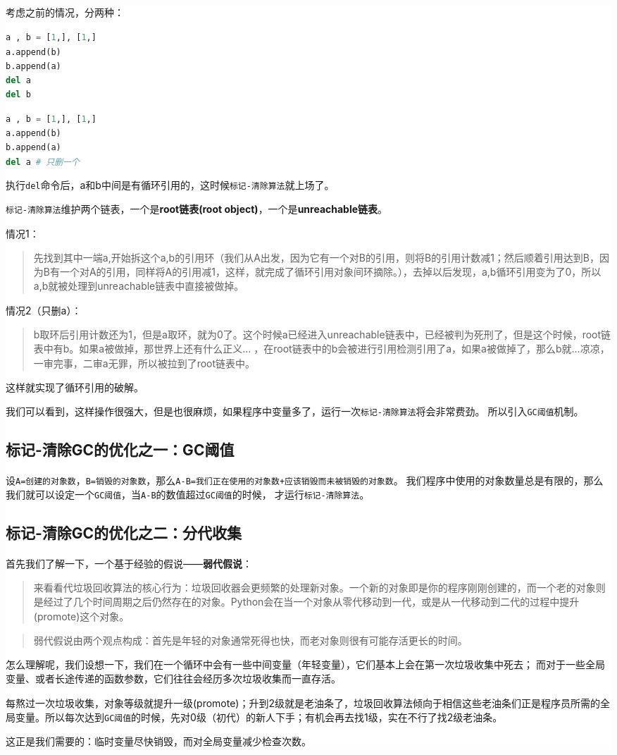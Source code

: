考虑之前的情况，分两种：

```python
a , b = [1,], [1,]
a.append(b)
b.append(a)
del a
del b
```

```python
a , b = [1,], [1,]
a.append(b)
b.append(a)
del a # 只删一个
```

执行`del`命令后，a和b中间是有循环引用的，这时候`标记-清除算法`就上场了。

`标记-清除算法`维护两个链表，一个是**root链表(root object)**，一个是**unreachable链表**。

情况1：

> 先找到其中一端a,开始拆这个a,b的引用环（我们从A出发，因为它有一个对B的引用，则将B的引用计数减1；然后顺着引用达到B，因为B有一个对A的引用，同样将A的引用减1，这样，就完成了循环引用对象间环摘除。），去掉以后发现，a,b循环引用变为了0，所以a,b就被处理到unreachable链表中直接被做掉。

情况2（只删a）：

> b取环后引用计数还为1，但是a取环，就为0了。这个时候a已经进入unreachable链表中，已经被判为死刑了，但是这个时候，root链表中有b。如果a被做掉，那世界上还有什么正义... ，在root链表中的b会被进行引用检测引用了a，如果a被做掉了，那么b就...凉凉，一审完事，二审a无罪，所以被拉到了root链表中。

这样就实现了循环引用的破解。

我们可以看到，这样操作很强大，但是也很麻烦，如果程序中变量多了，运行一次`标记-清除算法`将会非常费劲。
所以引入`GC阈值`机制。

## 标记-清除GC的优化之一：GC阈值

设`A=创建的对象数`，`B=销毁的对象数`，那么`A-B=我们正在使用的对象数+应该销毁而未被销毁的对象数`。
我们程序中使用的对象数量总是有限的，那么我们就可以设定一个`GC阈值`，当`A-B`的数值超过`GC阈值`的时候，
才运行`标记-清除算法`。

## 标记-清除GC的优化之二：分代收集

首先我们了解一下，一个基于经验的假说——**弱代假说**：

> 来看看代垃圾回收算法的核心行为：垃圾回收器会更频繁的处理新对象。一个新的对象即是你的程序刚刚创建的，而一个老的对象则是经过了几个时间周期之后仍然存在的对象。Python会在当一个对象从零代移动到一代，或是从一代移动到二代的过程中提升(promote)这个对象。

> 弱代假说由两个观点构成：首先是年轻的对象通常死得也快，而老对象则很有可能存活更长的时间。

怎么理解呢，我们设想一下，我们在一个循环中会有一些中间变量（年轻变量），它们基本上会在第一次垃圾收集中死去；
而对于一些全局变量、或者长途传递的函数参数，它们往往会经历多次垃圾收集而一直存活。

每熬过一次垃圾收集，对象等级就提升一级(promote)；升到2级就是老油条了，垃圾回收算法倾向于相信这些老油条们正是程序员所需的全局变量。所以每次达到`GC阈值`的时候，先对0级（初代）的新人下手；有机会再去找1级，实在不行了找2级老油条。

这正是我们需要的：临时变量尽快销毁，而对全局变量减少检查次数。
